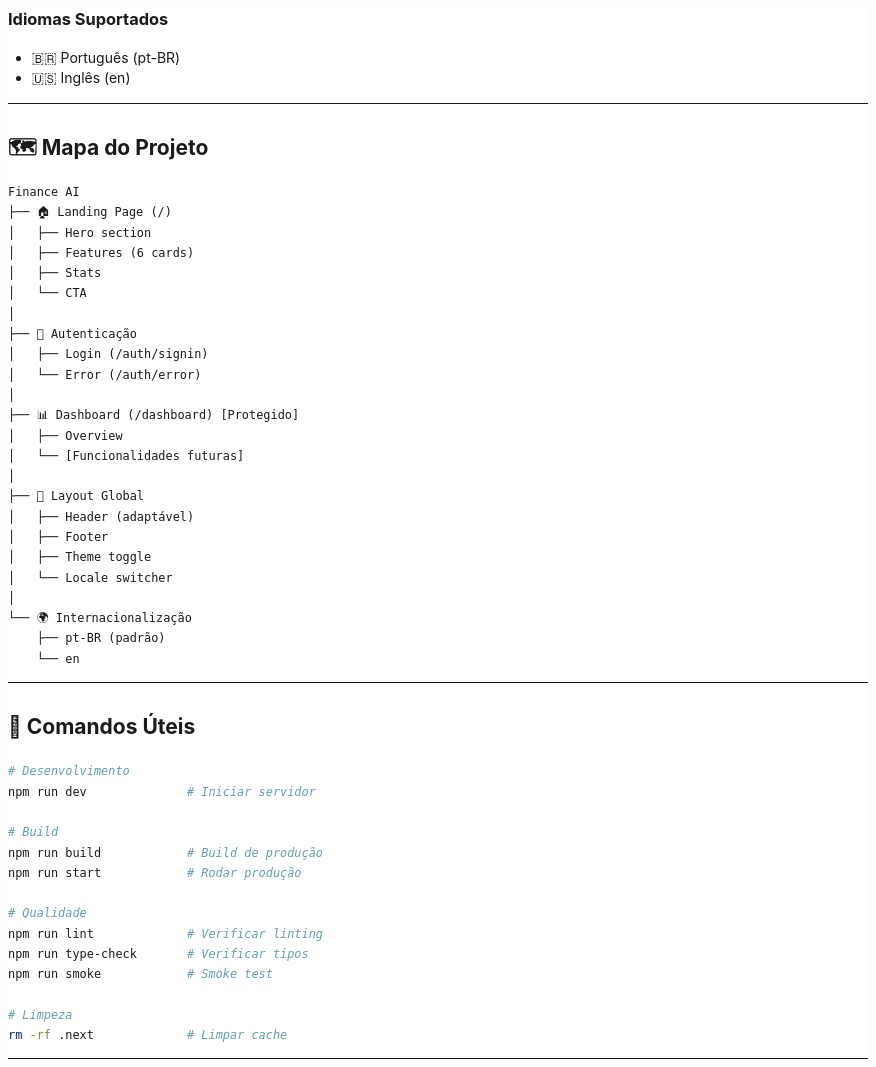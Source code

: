 ### Idiomas Suportados
- 🇧🇷 Português (pt-BR)
- 🇺🇸 Inglês (en)

---

## 🗺️ Mapa do Projeto

```
Finance AI
├── 🏠 Landing Page (/)
│   ├── Hero section
│   ├── Features (6 cards)
│   ├── Stats
│   └── CTA
│
├── 🔐 Autenticação
│   ├── Login (/auth/signin)
│   └── Error (/auth/error)
│
├── 📊 Dashboard (/dashboard) [Protegido]
│   ├── Overview
│   └── [Funcionalidades futuras]
│
├── 🎨 Layout Global
│   ├── Header (adaptável)
│   ├── Footer
│   ├── Theme toggle
│   └── Locale switcher
│
└── 🌍 Internacionalização
    ├── pt-BR (padrão)
    └── en
```

---

## 🔧 Comandos Úteis

```bash
# Desenvolvimento
npm run dev              # Iniciar servidor

# Build
npm run build            # Build de produção
npm run start            # Rodar produção

# Qualidade
npm run lint             # Verificar linting
npm run type-check       # Verificar tipos
npm run smoke            # Smoke test

# Limpeza
rm -rf .next             # Limpar cache
```

---